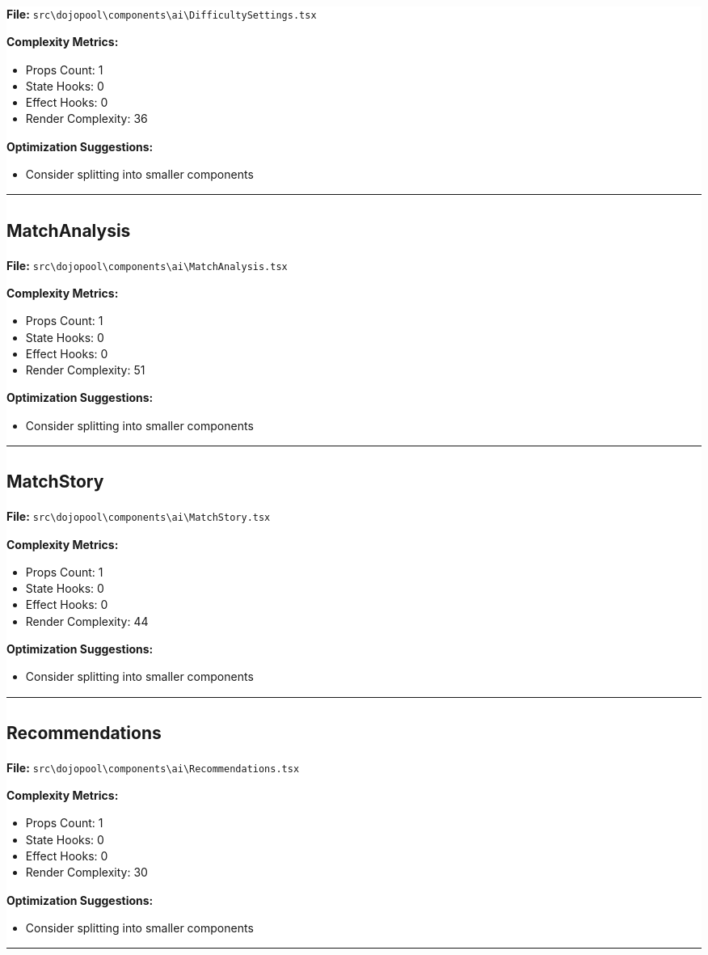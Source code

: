 **File:** `src\dojopool\components\ai\DifficultySettings.tsx`

**Complexity Metrics:**
- Props Count: 1
- State Hooks: 0
- Effect Hooks: 0
- Render Complexity: 36

**Optimization Suggestions:**
- Consider splitting into smaller components

---

## MatchAnalysis

**File:** `src\dojopool\components\ai\MatchAnalysis.tsx`

**Complexity Metrics:**
- Props Count: 1
- State Hooks: 0
- Effect Hooks: 0
- Render Complexity: 51

**Optimization Suggestions:**
- Consider splitting into smaller components

---

## MatchStory

**File:** `src\dojopool\components\ai\MatchStory.tsx`

**Complexity Metrics:**
- Props Count: 1
- State Hooks: 0
- Effect Hooks: 0
- Render Complexity: 44

**Optimization Suggestions:**
- Consider splitting into smaller components

---

## Recommendations

**File:** `src\dojopool\components\ai\Recommendations.tsx`

**Complexity Metrics:**
- Props Count: 1
- State Hooks: 0
- Effect Hooks: 0
- Render Complexity: 30

**Optimization Suggestions:**
- Consider splitting into smaller components

---